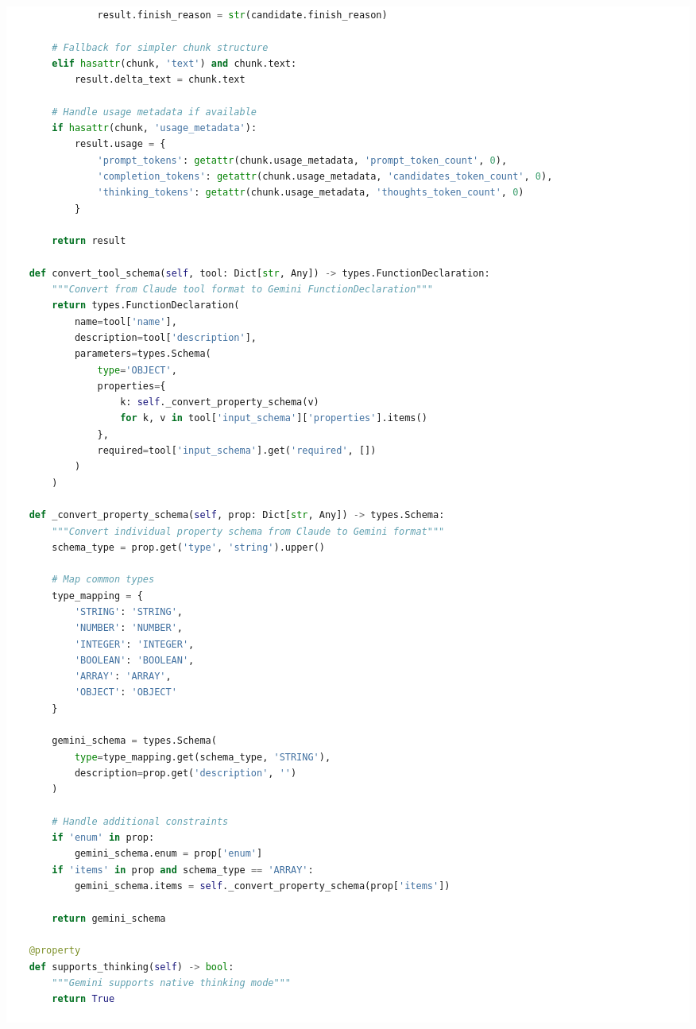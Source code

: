 ```python
                result.finish_reason = str(candidate.finish_reason)
        
        # Fallback for simpler chunk structure
        elif hasattr(chunk, 'text') and chunk.text:
            result.delta_text = chunk.text
        
        # Handle usage metadata if available
        if hasattr(chunk, 'usage_metadata'):
            result.usage = {
                'prompt_tokens': getattr(chunk.usage_metadata, 'prompt_token_count', 0),
                'completion_tokens': getattr(chunk.usage_metadata, 'candidates_token_count', 0),
                'thinking_tokens': getattr(chunk.usage_metadata, 'thoughts_token_count', 0)
            }
        
        return result
    
    def convert_tool_schema(self, tool: Dict[str, Any]) -> types.FunctionDeclaration:
        """Convert from Claude tool format to Gemini FunctionDeclaration"""
        return types.FunctionDeclaration(
            name=tool['name'],
            description=tool['description'],
            parameters=types.Schema(
                type='OBJECT',
                properties={
                    k: self._convert_property_schema(v) 
                    for k, v in tool['input_schema']['properties'].items()
                },
                required=tool['input_schema'].get('required', [])
            )
        )
    
    def _convert_property_schema(self, prop: Dict[str, Any]) -> types.Schema:
        """Convert individual property schema from Claude to Gemini format"""
        schema_type = prop.get('type', 'string').upper()
        
        # Map common types
        type_mapping = {
            'STRING': 'STRING',
            'NUMBER': 'NUMBER', 
            'INTEGER': 'INTEGER',
            'BOOLEAN': 'BOOLEAN',
            'ARRAY': 'ARRAY',
            'OBJECT': 'OBJECT'
        }
        
        gemini_schema = types.Schema(
            type=type_mapping.get(schema_type, 'STRING'),
            description=prop.get('description', '')
        )
        
        # Handle additional constraints
        if 'enum' in prop:
            gemini_schema.enum = prop['enum']
        if 'items' in prop and schema_type == 'ARRAY':
            gemini_schema.items = self._convert_property_schema(prop['items'])
            
        return gemini_schema
    
    @property
    def supports_thinking(self) -> bool:
        """Gemini supports native thinking mode"""
        return True
    
```